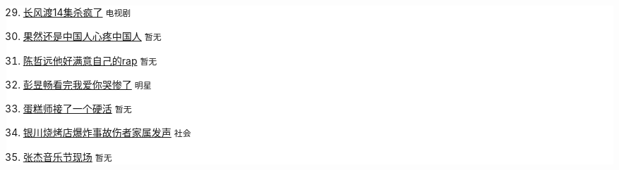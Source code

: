 29. [长风渡14集杀疯了](https://m.weibo.cn/search?containerid=100103type%3D1%26t%3D10%26q%3D%23%E9%95%BF%E9%A3%8E%E6%B8%A114%E9%9B%86%E6%9D%80%E7%96%AF%E4%BA%86%23&stream_entry_id=31&isnewpage=1&extparam=seat%3D1%26cate%3D5001%26stream_entry_id%3D31%26realpos%3D26%26dgr%3D0%26lcate%3D5001%26filter_type%3Drealtimehot%26flag%3D0%26band_rank%3D26%26q%3D%2523%25E9%2595%25BF%25E9%25A3%258E%25E6%25B8%25A114%25E9%259B%2586%25E6%259D%2580%25E7%2596%25AF%25E4%25BA%2586%2523%26c_type%3D31%26pos%3D27%26display_time%3D1687446671%26pre_seqid%3D1687446671457018432156&luicode=10000011&lfid=106003type%3D25%26t%3D3%26disable_hot%3D1%26filter_type%3Drealtimehot) `电视剧` 

30. [果然还是中国人心疼中国人](https://m.weibo.cn/search?containerid=100103type%3D1%26t%3D10%26q%3D%E6%9E%9C%E7%84%B6%E8%BF%98%E6%98%AF%E4%B8%AD%E5%9B%BD%E4%BA%BA%E5%BF%83%E7%96%BC%E4%B8%AD%E5%9B%BD%E4%BA%BA&stream_entry_id=31&isnewpage=1&extparam=seat%3D1%26cate%3D5001%26stream_entry_id%3D31%26realpos%3D27%26dgr%3D0%26lcate%3D5001%26filter_type%3Drealtimehot%26flag%3D1%26band_rank%3D27%26q%3D%25E6%259E%259C%25E7%2584%25B6%25E8%25BF%2598%25E6%2598%25AF%25E4%25B8%25AD%25E5%259B%25BD%25E4%25BA%25BA%25E5%25BF%2583%25E7%2596%25BC%25E4%25B8%25AD%25E5%259B%25BD%25E4%25BA%25BA%26c_type%3D31%26pos%3D28%26display_time%3D1687446671%26pre_seqid%3D1687446671457018432156&luicode=10000011&lfid=106003type%3D25%26t%3D3%26disable_hot%3D1%26filter_type%3Drealtimehot) `暂无` 

31. [陈哲远他好满意自己的rap](https://m.weibo.cn/search?containerid=100103type%3D1%26t%3D10%26q%3D%E9%99%88%E5%93%B2%E8%BF%9C%E4%BB%96%E5%A5%BD%E6%BB%A1%E6%84%8F%E8%87%AA%E5%B7%B1%E7%9A%84rap&stream_entry_id=31&isnewpage=1&extparam=seat%3D1%26cate%3D5001%26stream_entry_id%3D31%26realpos%3D28%26dgr%3D0%26lcate%3D5001%26filter_type%3Drealtimehot%26flag%3D0%26band_rank%3D28%26q%3D%25E9%2599%2588%25E5%2593%25B2%25E8%25BF%259C%25E4%25BB%2596%25E5%25A5%25BD%25E6%25BB%25A1%25E6%2584%258F%25E8%2587%25AA%25E5%25B7%25B1%25E7%259A%2584rap%26c_type%3D31%26pos%3D29%26display_time%3D1687446671%26pre_seqid%3D1687446671457018432156&luicode=10000011&lfid=106003type%3D25%26t%3D3%26disable_hot%3D1%26filter_type%3Drealtimehot) `暂无` 

32. [彭昱畅看完我爱你哭惨了](https://m.weibo.cn/search?containerid=100103type%3D1%26t%3D10%26q%3D%23%E5%BD%AD%E6%98%B1%E7%95%85%E7%9C%8B%E5%AE%8C%E6%88%91%E7%88%B1%E4%BD%A0%E5%93%AD%E6%83%A8%E4%BA%86%23&stream_entry_id=31&isnewpage=1&extparam=seat%3D1%26cate%3D5001%26stream_entry_id%3D31%26realpos%3D29%26dgr%3D0%26lcate%3D5001%26filter_type%3Drealtimehot%26flag%3D1%26band_rank%3D29%26q%3D%2523%25E5%25BD%25AD%25E6%2598%25B1%25E7%2595%2585%25E7%259C%258B%25E5%25AE%258C%25E6%2588%2591%25E7%2588%25B1%25E4%25BD%25A0%25E5%2593%25AD%25E6%2583%25A8%25E4%25BA%2586%2523%26c_type%3D31%26pos%3D30%26display_time%3D1687446671%26pre_seqid%3D1687446671457018432156&luicode=10000011&lfid=106003type%3D25%26t%3D3%26disable_hot%3D1%26filter_type%3Drealtimehot) `明星` 

33. [蛋糕师接了一个硬活](https://m.weibo.cn/search?containerid=100103type%3D1%26t%3D10%26q%3D%E8%9B%8B%E7%B3%95%E5%B8%88%E6%8E%A5%E4%BA%86%E4%B8%80%E4%B8%AA%E7%A1%AC%E6%B4%BB&stream_entry_id=31&isnewpage=1&extparam=seat%3D1%26cate%3D5001%26stream_entry_id%3D31%26realpos%3D30%26dgr%3D0%26lcate%3D5001%26filter_type%3Drealtimehot%26flag%3D1%26band_rank%3D30%26q%3D%25E8%259B%258B%25E7%25B3%2595%25E5%25B8%2588%25E6%258E%25A5%25E4%25BA%2586%25E4%25B8%2580%25E4%25B8%25AA%25E7%25A1%25AC%25E6%25B4%25BB%26c_type%3D31%26pos%3D31%26display_time%3D1687446671%26pre_seqid%3D1687446671457018432156&luicode=10000011&lfid=106003type%3D25%26t%3D3%26disable_hot%3D1%26filter_type%3Drealtimehot) `暂无` 

34. [银川烧烤店爆炸事故伤者家属发声](https://m.weibo.cn/search?containerid=100103type%3D1%26t%3D10%26q%3D%23%E9%93%B6%E5%B7%9D%E7%83%A7%E7%83%A4%E5%BA%97%E7%88%86%E7%82%B8%E4%BA%8B%E6%95%85%E4%BC%A4%E8%80%85%E5%AE%B6%E5%B1%9E%E5%8F%91%E5%A3%B0%23&stream_entry_id=31&isnewpage=1&extparam=seat%3D1%26cate%3D5001%26stream_entry_id%3D31%26realpos%3D31%26dgr%3D0%26lcate%3D5001%26filter_type%3Drealtimehot%26flag%3D1%26band_rank%3D31%26q%3D%2523%25E9%2593%25B6%25E5%25B7%259D%25E7%2583%25A7%25E7%2583%25A4%25E5%25BA%2597%25E7%2588%2586%25E7%2582%25B8%25E4%25BA%258B%25E6%2595%2585%25E4%25BC%25A4%25E8%2580%2585%25E5%25AE%25B6%25E5%25B1%259E%25E5%258F%2591%25E5%25A3%25B0%2523%26c_type%3D31%26pos%3D32%26display_time%3D1687446671%26pre_seqid%3D1687446671457018432156&luicode=10000011&lfid=106003type%3D25%26t%3D3%26disable_hot%3D1%26filter_type%3Drealtimehot) `社会` 

35. [张杰音乐节现场](https://m.weibo.cn/search?containerid=100103type%3D1%26t%3D10%26q%3D%E5%BC%A0%E6%9D%B0%E9%9F%B3%E4%B9%90%E8%8A%82%E7%8E%B0%E5%9C%BA&stream_entry_id=31&isnewpage=1&extparam=seat%3D1%26cate%3D5001%26stream_entry_id%3D31%26realpos%3D32%26dgr%3D0%26lcate%3D5001%26filter_type%3Drealtimehot%26flag%3D1%26band_rank%3D32%26q%3D%25E5%25BC%25A0%25E6%259D%25B0%25E9%259F%25B3%25E4%25B9%2590%25E8%258A%2582%25E7%258E%25B0%25E5%259C%25BA%26c_type%3D31%26pos%3D33%26display_time%3D1687446671%26pre_seqid%3D1687446671457018432156&luicode=10000011&lfid=106003type%3D25%26t%3D3%26disable_hot%3D1%26filter_type%3Drealtimehot) `暂无` 
